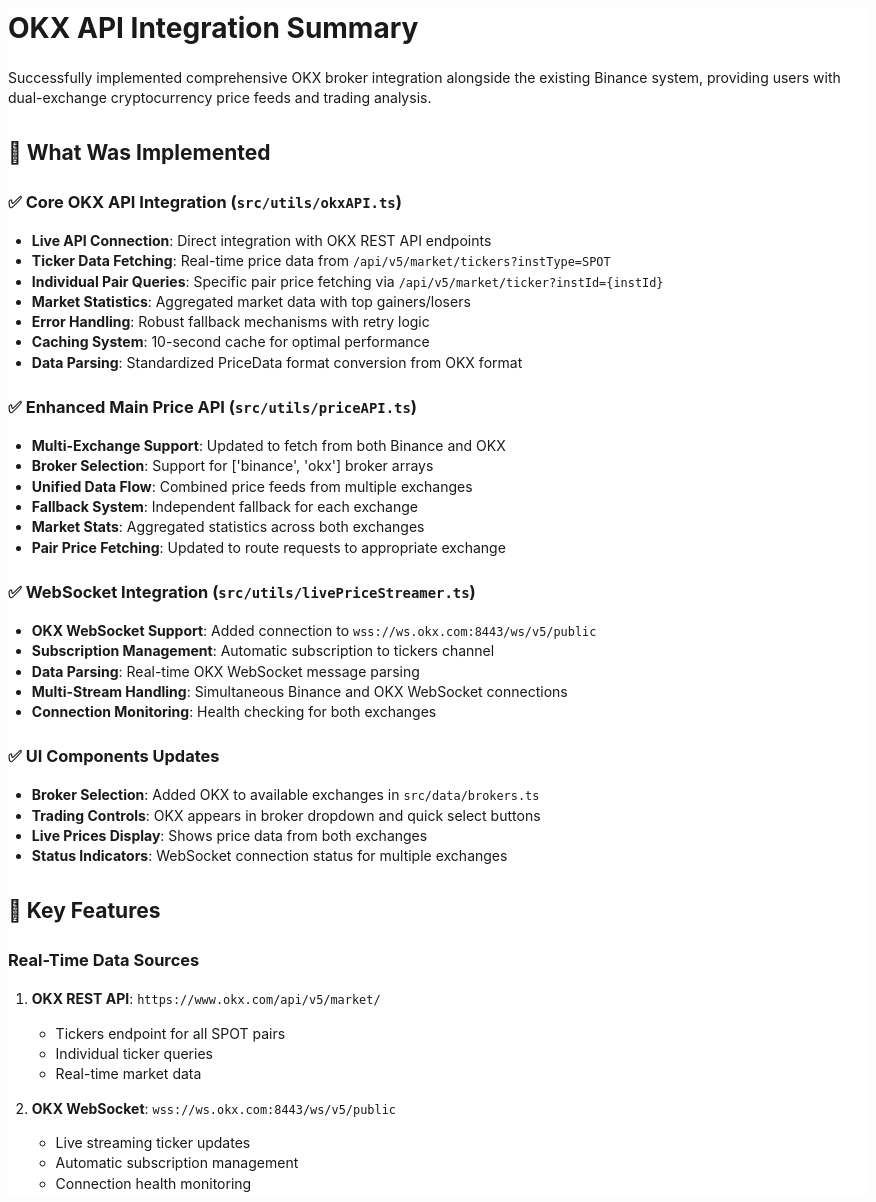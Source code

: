 # OKX API Integration Summary

Successfully implemented comprehensive OKX broker integration alongside the existing Binance system, providing users with dual-exchange cryptocurrency price feeds and trading analysis.

## 🚀 What Was Implemented

### ✅ Core OKX API Integration (`src/utils/okxAPI.ts`)
- **Live API Connection**: Direct integration with OKX REST API endpoints
- **Ticker Data Fetching**: Real-time price data from `/api/v5/market/tickers?instType=SPOT`
- **Individual Pair Queries**: Specific pair price fetching via `/api/v5/market/ticker?instId={instId}`
- **Market Statistics**: Aggregated market data with top gainers/losers
- **Error Handling**: Robust fallback mechanisms with retry logic
- **Caching System**: 10-second cache for optimal performance
- **Data Parsing**: Standardized PriceData format conversion from OKX format

### ✅ Enhanced Main Price API (`src/utils/priceAPI.ts`)
- **Multi-Exchange Support**: Updated to fetch from both Binance and OKX
- **Broker Selection**: Support for ['binance', 'okx'] broker arrays
- **Unified Data Flow**: Combined price feeds from multiple exchanges
- **Fallback System**: Independent fallback for each exchange
- **Market Stats**: Aggregated statistics across both exchanges
- **Pair Price Fetching**: Updated to route requests to appropriate exchange

### ✅ WebSocket Integration (`src/utils/livePriceStreamer.ts`)
- **OKX WebSocket Support**: Added connection to `wss://ws.okx.com:8443/ws/v5/public`
- **Subscription Management**: Automatic subscription to tickers channel
- **Data Parsing**: Real-time OKX WebSocket message parsing
- **Multi-Stream Handling**: Simultaneous Binance and OKX WebSocket connections
- **Connection Monitoring**: Health checking for both exchanges

### ✅ UI Components Updates
- **Broker Selection**: Added OKX to available exchanges in `src/data/brokers.ts`
- **Trading Controls**: OKX appears in broker dropdown and quick select buttons
- **Live Prices Display**: Shows price data from both exchanges
- **Status Indicators**: WebSocket connection status for multiple exchanges

## 🎯 Key Features

### Real-Time Data Sources
1. **OKX REST API**: `https://www.okx.com/api/v5/market/`
   - Tickers endpoint for all SPOT pairs
   - Individual ticker queries
   - Real-time market data

2. **OKX WebSocket**: `wss://ws.okx.com:8443/ws/v5/public`
   - Live streaming ticker updates
   - Automatic subscription management
   - Connection health monitoring
